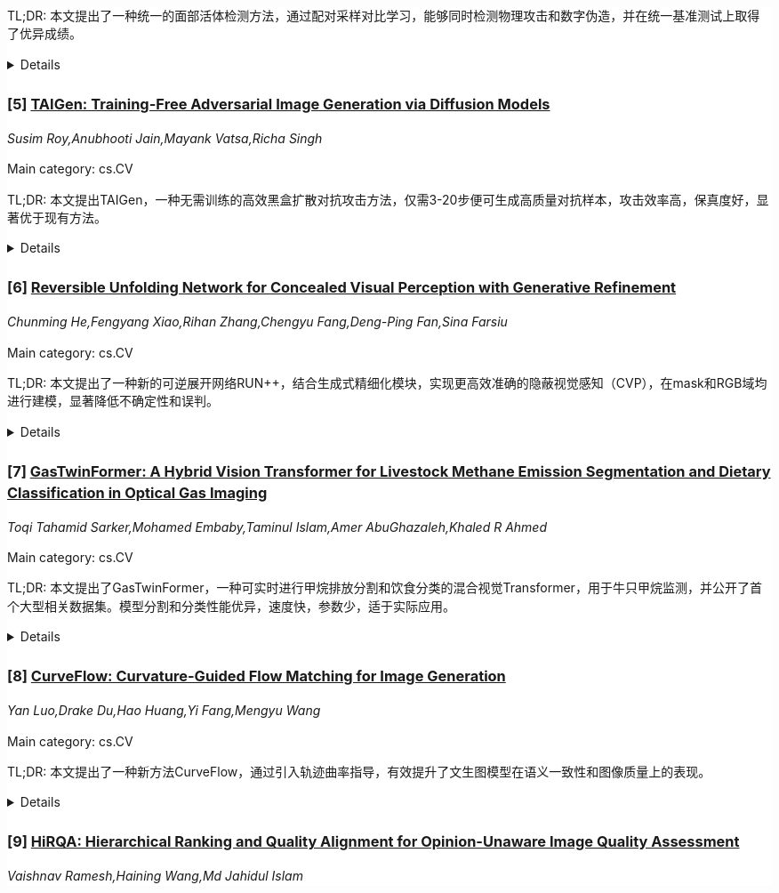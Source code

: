 TL;DR: 本文提出了一种统一的面部活体检测方法，通过配对采样对比学习，能够同时检测物理攻击和数字伪造，并在统一基准测试上取得了优异成绩。


<details><summary>Details</summary></details>


### [5] [TAIGen: Training-Free Adversarial Image Generation via Diffusion Models](https://arxiv.org/abs/2508.15020)
*Susim Roy,Anubhooti Jain,Mayank Vatsa,Richa Singh*

Main category: cs.CV

TL;DR: 本文提出TAIGen，一种无需训练的高效黑盒扩散对抗攻击方法，仅需3-20步便可生成高质量对抗样本，攻击效率高，保真度好，显著优于现有方法。


<details><summary>Details</summary></details>


### [6] [Reversible Unfolding Network for Concealed Visual Perception with Generative Refinement](https://arxiv.org/abs/2508.15027)
*Chunming He,Fengyang Xiao,Rihan Zhang,Chengyu Fang,Deng-Ping Fan,Sina Farsiu*

Main category: cs.CV

TL;DR: 本文提出了一种新的可逆展开网络RUN++，结合生成式精细化模块，实现更高效准确的隐蔽视觉感知（CVP），在mask和RGB域均进行建模，显著降低不确定性和误判。


<details><summary>Details</summary></details>


### [7] [GasTwinFormer: A Hybrid Vision Transformer for Livestock Methane Emission Segmentation and Dietary Classification in Optical Gas Imaging](https://arxiv.org/abs/2508.15057)
*Toqi Tahamid Sarker,Mohamed Embaby,Taminul Islam,Amer AbuGhazaleh,Khaled R Ahmed*

Main category: cs.CV

TL;DR: 本文提出了GasTwinFormer，一种可实时进行甲烷排放分割和饮食分类的混合视觉Transformer，用于牛只甲烷监测，并公开了首个大型相关数据集。模型分割和分类性能优异，速度快，参数少，适于实际应用。


<details><summary>Details</summary></details>


### [8] [CurveFlow: Curvature-Guided Flow Matching for Image Generation](https://arxiv.org/abs/2508.15093)
*Yan Luo,Drake Du,Hao Huang,Yi Fang,Mengyu Wang*

Main category: cs.CV

TL;DR: 本文提出了一种新方法CurveFlow，通过引入轨迹曲率指导，有效提升了文生图模型在语义一致性和图像质量上的表现。


<details><summary>Details</summary></details>


### [9] [HiRQA: Hierarchical Ranking and Quality Alignment for Opinion-Unaware Image Quality Assessment](https://arxiv.org/abs/2508.15130)
*Vaishnav Ramesh,Haining Wang,Md Jahidul Islam*
